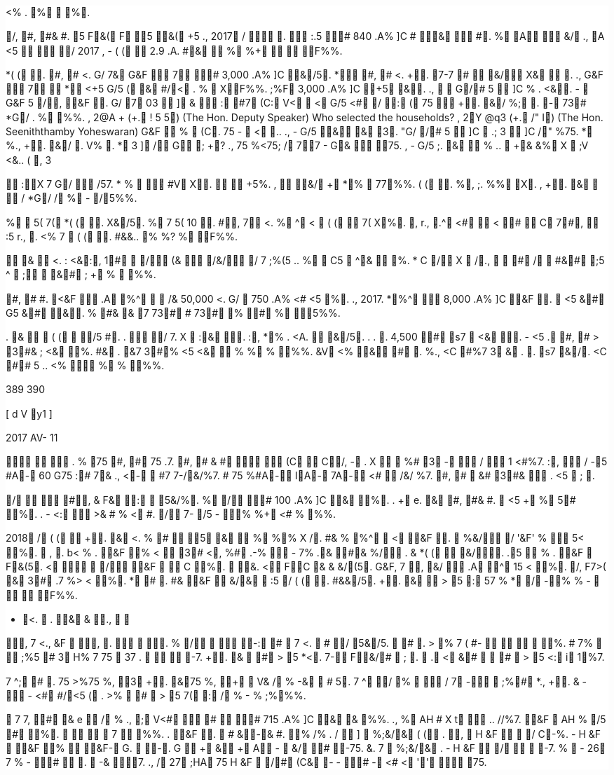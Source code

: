 <% . %  %.

/, #, #& #. 5 F&( F 5 &( +5 ., 2017 /  .  :.5 # 840 .A% ]C # &  #. % A  &/ ., A <5   / 2017 , - ( (  2.9 .A. #&  % %+   F%%.

*( ( . #, # <. G/ 7& G&F  7 # 3,000 .A% ]C &/5. * #, # <. +. 7-7 #  &/ X&  . ., G&F  7  * <+5 G/5 ( & #/< . %  XF%%. ;%F 3,000 .A% ]C +5 &. .,   G/# 5  ]C % . <&. -  G&F 5 /, &F . G/ 7 03  ] &  : #7 (C: V<  < G/5 <# / : ( 75  +. &/ %; . - 73# *G/ . % %%. , 2@A + (+. ! 5 5) (The Hon. Deputy Speaker) Who selected the households? , 2Y @q3 (+. /" I) (The Hon. Seeniththamby Yoheswaran) G&F  %  (C. 75 -  < .. ., - G/5 & & 3. "G/ /# 5  ]C  .; 3  ]C /" %75. * %., +. &/ . V% . * 3 ] / G ; +? ., 75 %<75; / 77 - G&  75. , - G/5 ;. &  % ..  +& &% X  ;V <&.. ( , 3

 :X 7 G/  /57. * %   #V X.   +5%. ,  &/ + *%  77%%. ( ( . %, ;. %% X. , +. &   / *G/ / % - /5%%.

%  5( 7( *( ( . X&/5. % 7 5( 10 . #, 7 <. % ^ <  ( (  7( X%. , r., .^ <#  < #  C 7#,  :5 r., . <% 7  ( ( . #&&.. % %? % F%%.

 &  <. : <&:, 1#  / (&  /&/ / 7 ;%(5 .. %  C5  ^&  %. * C / X  /.,   # /  #&# ;5 ^  ;  &# ; + %  %%.

#, # #. <&F  .A %^   /& 50,000 <. G/  750 .A% <# <5 %. ., 2017. *%^  8,000 .A% ]C &F .  <5 &# G5 &# &. % #& & 7 73# # 73# % # % 5%%.

. &   ( (  /5 #. .  / 7. X  :& . :, *% . <A.  &/5. . . . 4,500 # s7  <& . - <5 . #, # > 3#& ; <& %. #& . &7 3#% <5 <&  % % % %%. &V <% & # . %., <C #%7 3 & . . s7 &/. <C ## 5 .. <%  % % %%.

389 390

[ d V y1 ]

2017 AV- 11

   . % 75 #, # 75 .7. #, # & #   (C  C/, - . X   %# 3 -  /  1 <#%7. :,  / -5 #A- 60 G75 :# 7& ., <-  #7 7-/&/%7. # 75 %#A- IA- 7A- <#  /&/ %7. #, #  &# 3#&  . <5  ; .

/   #, & F& :  5&/%. % / # 100 .A% ]C & %. . + e. & #, #& #.  <5 + % 5# %. . - <:  >& # % < #. / 7- /5 - % %+ <# % %%.

2018 / ( (  +. & <. % #  5 &  % %% X /. #& % %^  < &F .  %&/ / '&F' %  5< %.  , . b< % . &F % <  3# <, %# .-%  - 7% .& #& %/ . & *( (  &/. .5  % . &F  F&(5. <   / &F   C %.  &. < FC & & &/(5. G&F, 7 , &/  .A ^ 15 < %. /, F7>( & 3# .7 %> < %. * # . #& &F  &/&  :5 / ( ( . #&&/5. +. &  > 5 : 57 % * / -% % -    F%%.

- <.  . & & .,  

, 7 <., &F  , .   . % /   -: #  7 <.  # / 5&/5.  # . > % 7 ( #-     %. # 7%   ;%5 # 3 H% 7 75  37 .    -7. +. &  # > 5 *<. 7- F&/#  ; .  . < &#   #  > 5 <: i 1%7.

7 ^; # . 75 >%75 %, 3 +. &75 %, +  V& / % -&  # 5. 7 ^  / %   / 7 -  ;%# *., +. & -  - <# #/<5 ( . >%  #  > 5 7(  : / % - % ;%%%.

 7 7, # & e  / % ., ; V<#  #  # 715 .A% ]C & & %%. ., % AH # X t  .. //%7. &F  AH % /5 # %.     7  %%. . &F .  # &-& #. % /% . /  ]  %;&/& ( ( . ,  H &F   / C-%. - H &F  &F %  &F- G.  -. G  + & + A -  &/ # -75. &. 7  %;&/& . - H &F  /   -7. %  - 26 7 % - #  .  -& 7. ., / 27 ;HA 75 H &F  /# (C& - - # - <# < ''  75.
